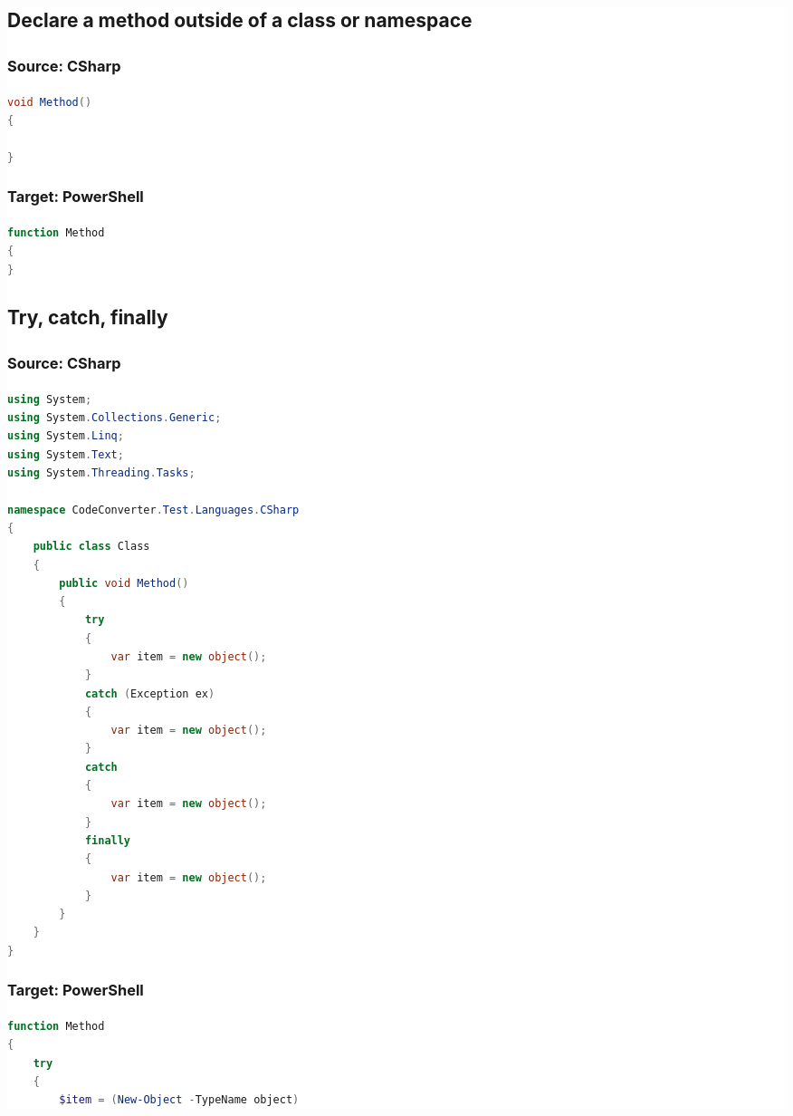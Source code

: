 ```powershell
```

## Declare a method outside of a class or namespace
### Source: CSharp
```csharp
void Method()
{

}
```
### Target: PowerShell
```powershell
function Method
{
}
```

## Try, catch, finally
### Source: CSharp
```csharp
using System;
using System.Collections.Generic;
using System.Linq;
using System.Text;
using System.Threading.Tasks;

namespace CodeConverter.Test.Languages.CSharp
{
    public class Class
    {
        public void Method()
        {
            try
            {
                var item = new object();
            }
            catch (Exception ex)
            {
                var item = new object();
            }
            catch
            {
                var item = new object();
            }
            finally
            {
                var item = new object();
            }
        }
    }
}

```
### Target: PowerShell
```powershell
function Method
{
	try
	{
		$item = (New-Object -TypeName object)
```